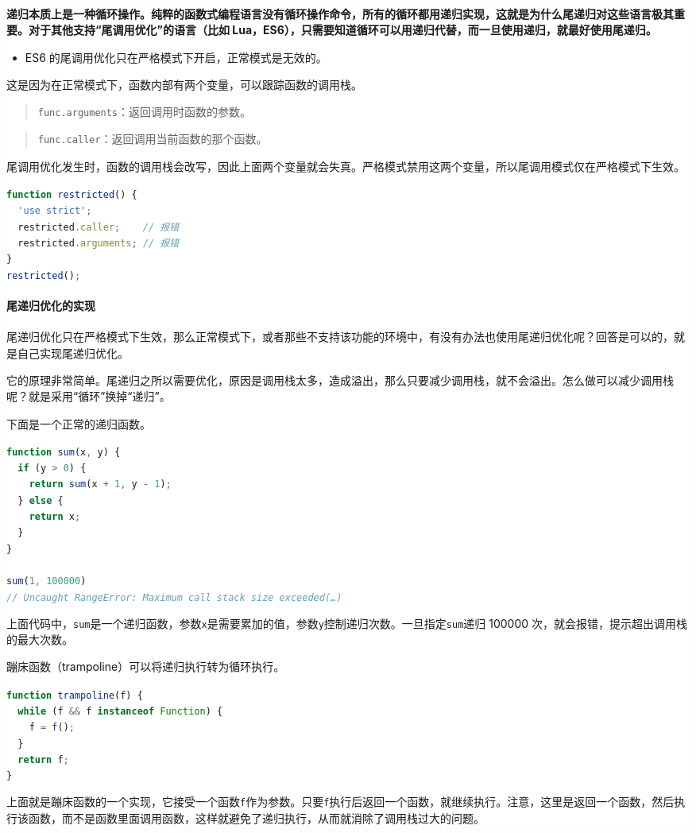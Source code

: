 **递归本质上是一种循环操作。纯粹的函数式编程语言没有循环操作命令，所有的循环都用递归实现，这就是为什么尾递归对这些语言极其重要。对于其他支持“尾调用优化”的语言（比如 Lua，ES6），只需要知道循环可以用递归代替，而一旦使用递归，就最好使用尾递归。**

- ES6 的尾调用优化只在严格模式下开启，正常模式是无效的。

这是因为在正常模式下，函数内部有两个变量，可以跟踪函数的调用栈。

> `func.arguments`：返回调用时函数的参数。

> `func.caller`：返回调用当前函数的那个函数。

尾调用优化发生时，函数的调用栈会改写，因此上面两个变量就会失真。严格模式禁用这两个变量，所以尾调用模式仅在严格模式下生效。

```javascript
function restricted() {
  'use strict';
  restricted.caller;    // 报错
  restricted.arguments; // 报错
}
restricted();
```

#### 尾递归优化的实现

尾递归优化只在严格模式下生效，那么正常模式下，或者那些不支持该功能的环境中，有没有办法也使用尾递归优化呢？回答是可以的，就是自己实现尾递归优化。

它的原理非常简单。尾递归之所以需要优化，原因是调用栈太多，造成溢出，那么只要减少调用栈，就不会溢出。怎么做可以减少调用栈呢？就是采用“循环”换掉“递归”。

下面是一个正常的递归函数。

```javascript
function sum(x, y) {
  if (y > 0) {
    return sum(x + 1, y - 1);
  } else {
    return x;
  }
}

sum(1, 100000)
// Uncaught RangeError: Maximum call stack size exceeded(…)
```

上面代码中，`sum`是一个递归函数，参数`x`是需要累加的值，参数`y`控制递归次数。一旦指定`sum`递归 100000 次，就会报错，提示超出调用栈的最大次数。

蹦床函数（trampoline）可以将递归执行转为循环执行。

```javascript
function trampoline(f) {
  while (f && f instanceof Function) {
    f = f();
  }
  return f;
}
```

上面就是蹦床函数的一个实现，它接受一个函数`f`作为参数。只要`f`执行后返回一个函数，就继续执行。注意，这里是返回一个函数，然后执行该函数，而不是函数里面调用函数，这样就避免了递归执行，从而就消除了调用栈过大的问题。
